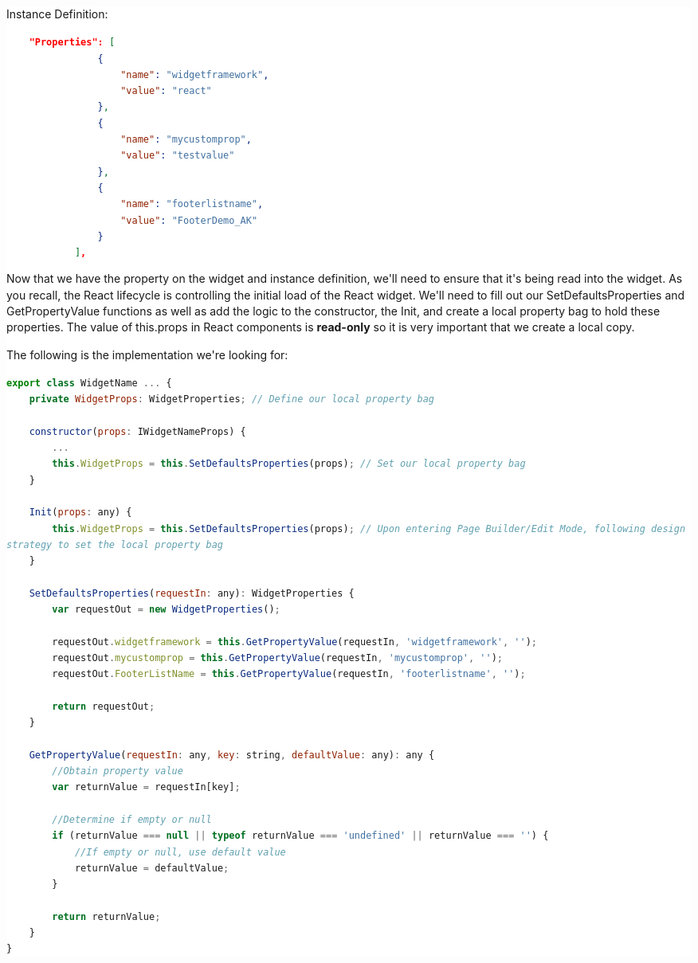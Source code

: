 Instance Definition:
```json
    "Properties": [
                {
                    "name": "widgetframework",
                    "value": "react"
                },
                {
                    "name": "mycustomprop",
                    "value": "testvalue"
                },
                {
                    "name": "footerlistname",
                    "value": "FooterDemo_AK"
                }
            ],
```

Now that we have the property on the widget and instance definition, we'll need to ensure that it's being read into the widget. As you recall, the React lifecycle is controlling the initial load of the React widget. We'll need to fill out our SetDefaultsProperties and GetPropertyValue functions as well as add the logic to the constructor, the Init, and create a local property bag to hold these properties. The value of this.props in React components is **read-only** so it is very important that we create a local copy.

The following is the implementation we're looking for:

```javascript
export class WidgetName ... {
    private WidgetProps: WidgetProperties; // Define our local property bag

    constructor(props: IWidgetNameProps) {
        ...
        this.WidgetProps = this.SetDefaultsProperties(props); // Set our local property bag
    }

    Init(props: any) {
        this.WidgetProps = this.SetDefaultsProperties(props); // Upon entering Page Builder/Edit Mode, following design strategy to set the local property bag
    }

    SetDefaultsProperties(requestIn: any): WidgetProperties {
        var requestOut = new WidgetProperties();

        requestOut.widgetframework = this.GetPropertyValue(requestIn, 'widgetframework', '');
        requestOut.mycustomprop = this.GetPropertyValue(requestIn, 'mycustomprop', '');
        requestOut.FooterListName = this.GetPropertyValue(requestIn, 'footerlistname', '');

        return requestOut;
    }

    GetPropertyValue(requestIn: any, key: string, defaultValue: any): any {
        //Obtain property value
        var returnValue = requestIn[key];

        //Determine if empty or null
        if (returnValue === null || typeof returnValue === 'undefined' || returnValue === '') {
            //If empty or null, use default value
            returnValue = defaultValue;
        }

        return returnValue;
    }
}

```